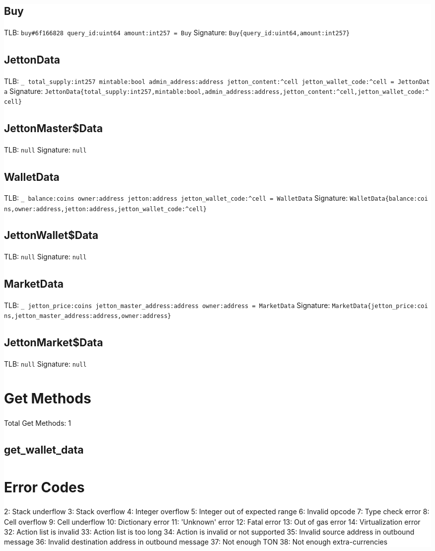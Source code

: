 ## Buy
TLB: `buy#6f166828 query_id:uint64 amount:int257 = Buy`
Signature: `Buy{query_id:uint64,amount:int257}`

## JettonData
TLB: `_ total_supply:int257 mintable:bool admin_address:address jetton_content:^cell jetton_wallet_code:^cell = JettonData`
Signature: `JettonData{total_supply:int257,mintable:bool,admin_address:address,jetton_content:^cell,jetton_wallet_code:^cell}`

## JettonMaster$Data
TLB: `null`
Signature: `null`

## WalletData
TLB: `_ balance:coins owner:address jetton:address jetton_wallet_code:^cell = WalletData`
Signature: `WalletData{balance:coins,owner:address,jetton:address,jetton_wallet_code:^cell}`

## JettonWallet$Data
TLB: `null`
Signature: `null`

## MarketData
TLB: `_ jetton_price:coins jetton_master_address:address owner:address = MarketData`
Signature: `MarketData{jetton_price:coins,jetton_master_address:address,owner:address}`

## JettonMarket$Data
TLB: `null`
Signature: `null`

# Get Methods
Total Get Methods: 1

## get_wallet_data

# Error Codes
2: Stack underflow
3: Stack overflow
4: Integer overflow
5: Integer out of expected range
6: Invalid opcode
7: Type check error
8: Cell overflow
9: Cell underflow
10: Dictionary error
11: 'Unknown' error
12: Fatal error
13: Out of gas error
14: Virtualization error
32: Action list is invalid
33: Action list is too long
34: Action is invalid or not supported
35: Invalid source address in outbound message
36: Invalid destination address in outbound message
37: Not enough TON
38: Not enough extra-currencies